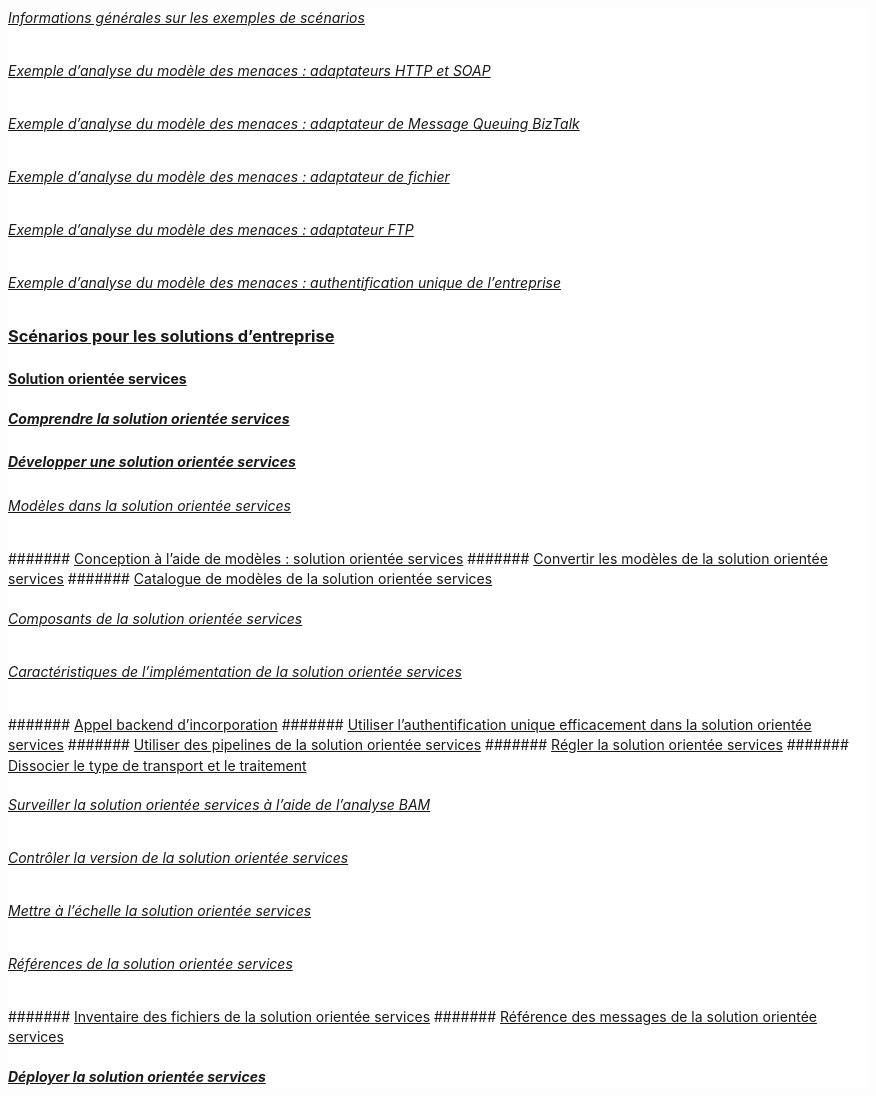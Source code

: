 ###### [Informations générales sur les exemples de scénarios](background-information-for-sample-scenarios.md)
###### [Exemple d’analyse du modèle des menaces : adaptateurs HTTP et SOAP](sample-tma-http-and-soap-adapters.md)
###### [Exemple d’analyse du modèle des menaces : adaptateur de Message Queuing BizTalk](sample-tma-biztalk-message-queuing-adapter.md)
###### [Exemple d’analyse du modèle des menaces : adaptateur de fichier](sample-tma-file-adapter.md)
###### [Exemple d’analyse du modèle des menaces : adaptateur FTP](sample-tma-ftp-adapter.md)
###### [Exemple d’analyse du modèle des menaces : authentification unique de l’entreprise](sample-tma-enterprise-single-sign-on.md)
### [Scénarios pour les solutions d’entreprise](scenarios-for-business-solutions.md)
#### [Solution orientée services](service-oriented-solution.md)
##### [Comprendre la solution orientée services](understanding-the-service-oriented-solution.md)
##### [Développer une solution orientée services](developing-a-service-oriented-solution.md)
###### [Modèles dans la solution orientée services](patterns-in-the-service-oriented-solution.md)
####### [Conception à l’aide de modèles : solution orientée services](designing-with-patterns-the-service-oriented-solution.md)
####### [Convertir les modèles de la solution orientée services](translating-the-patterns-of-the-service-oriented-solution.md)
####### [Catalogue de modèles de la solution orientée services](pattern-catalog-for-the-service-oriented-solution.md)
###### [Composants de la solution orientée services](components-of-the-service-oriented-solution.md)
###### [Caractéristiques de l’implémentation de la solution orientée services](implementation-highlights-of-the-service-oriented-solution.md)
####### [Appel backend d’incorporation](inlining-back-end-invocation.md)
####### [Utiliser l’authentification unique efficacement dans la solution orientée services](using-sso-efficiently-in-the-service-oriented-solution.md)
####### [Utiliser des pipelines de la solution orientée services](using-pipelines-from-the-service-oriented-solution.md)
####### [Régler la solution orientée services](tuning-the-service-oriented-solution.md)
####### [Dissocier le type de transport et le traitement](decoupling-transport-type-and-processing.md)
###### [Surveiller la solution orientée services à l’aide de l’analyse BAM](monitoring-the-service-oriented-solution-with-bam.md)
###### [Contrôler la version de la solution orientée services](versioning-the-service-oriented-solution.md)
###### [Mettre à l’échelle la solution orientée services](scaling-the-service-oriented-solution.md)
###### [Références de la solution orientée services](service-oriented-solution-reference.md)
####### [Inventaire des fichiers de la solution orientée services](file-inventory-for-the-service-oriented-solution.md)
####### [Référence des messages de la solution orientée services](message-reference-for-the-service-oriented-solution.md)
##### [Déployer la solution orientée services](deploying-the-service-oriented-solution.md)